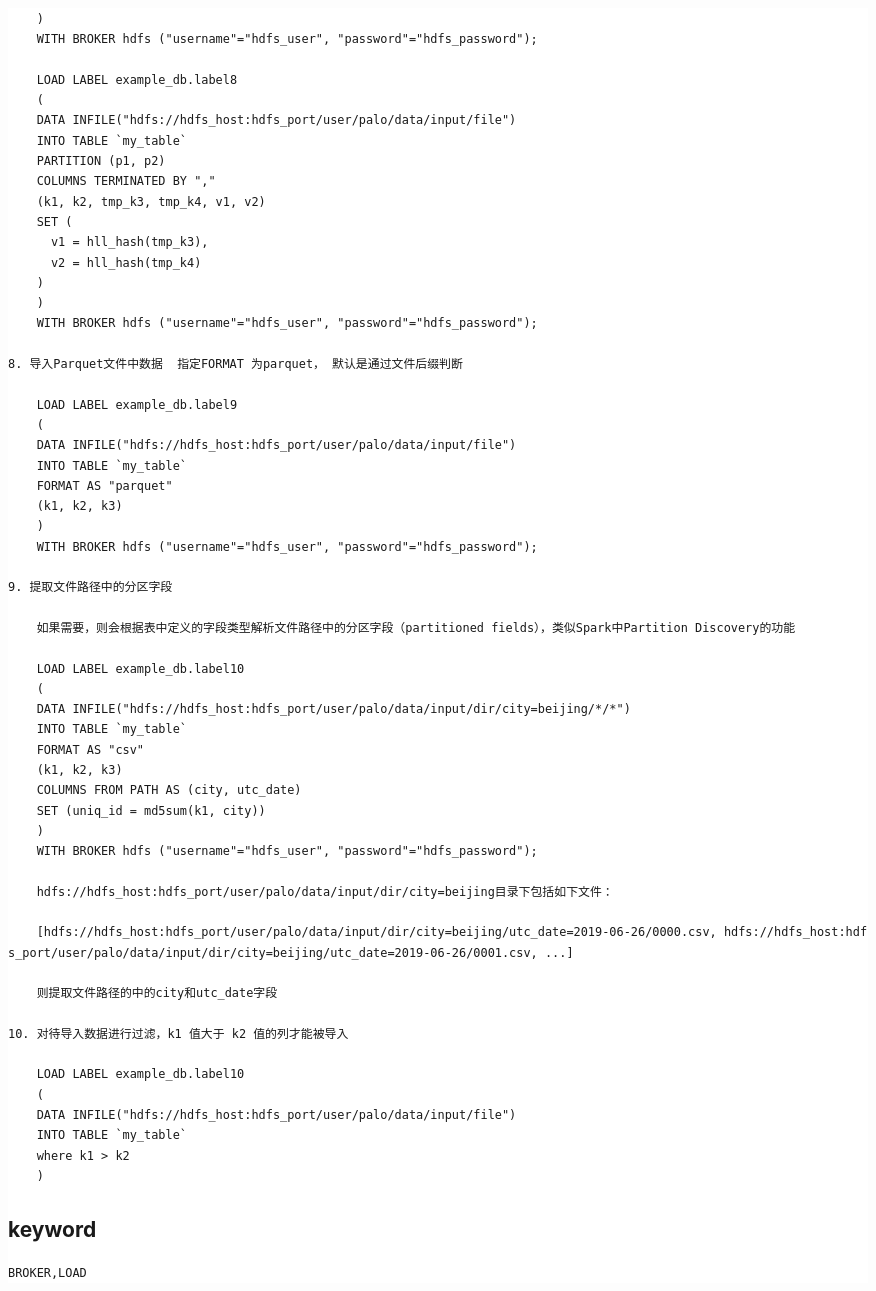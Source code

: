         )
        WITH BROKER hdfs ("username"="hdfs_user", "password"="hdfs_password");

        LOAD LABEL example_db.label8
        (
        DATA INFILE("hdfs://hdfs_host:hdfs_port/user/palo/data/input/file")
        INTO TABLE `my_table`
        PARTITION (p1, p2)
        COLUMNS TERMINATED BY ","
        (k1, k2, tmp_k3, tmp_k4, v1, v2)
        SET (
          v1 = hll_hash(tmp_k3),
          v2 = hll_hash(tmp_k4)
        )
        )
        WITH BROKER hdfs ("username"="hdfs_user", "password"="hdfs_password");

    8. 导入Parquet文件中数据  指定FORMAT 为parquet， 默认是通过文件后缀判断

        LOAD LABEL example_db.label9
        (
        DATA INFILE("hdfs://hdfs_host:hdfs_port/user/palo/data/input/file")
        INTO TABLE `my_table`
        FORMAT AS "parquet"
        (k1, k2, k3)
        )
        WITH BROKER hdfs ("username"="hdfs_user", "password"="hdfs_password");

    9. 提取文件路径中的分区字段

        如果需要，则会根据表中定义的字段类型解析文件路径中的分区字段（partitioned fields），类似Spark中Partition Discovery的功能

        LOAD LABEL example_db.label10
        (
        DATA INFILE("hdfs://hdfs_host:hdfs_port/user/palo/data/input/dir/city=beijing/*/*")
        INTO TABLE `my_table`
        FORMAT AS "csv"
        (k1, k2, k3)
        COLUMNS FROM PATH AS (city, utc_date)
        SET (uniq_id = md5sum(k1, city))
        )
        WITH BROKER hdfs ("username"="hdfs_user", "password"="hdfs_password");

        hdfs://hdfs_host:hdfs_port/user/palo/data/input/dir/city=beijing目录下包括如下文件：

        [hdfs://hdfs_host:hdfs_port/user/palo/data/input/dir/city=beijing/utc_date=2019-06-26/0000.csv, hdfs://hdfs_host:hdfs_port/user/palo/data/input/dir/city=beijing/utc_date=2019-06-26/0001.csv, ...]

        则提取文件路径的中的city和utc_date字段

    10. 对待导入数据进行过滤，k1 值大于 k2 值的列才能被导入

        LOAD LABEL example_db.label10
        (
        DATA INFILE("hdfs://hdfs_host:hdfs_port/user/palo/data/input/file")
        INTO TABLE `my_table`
        where k1 > k2
        )
     
## keyword
    BROKER,LOAD

